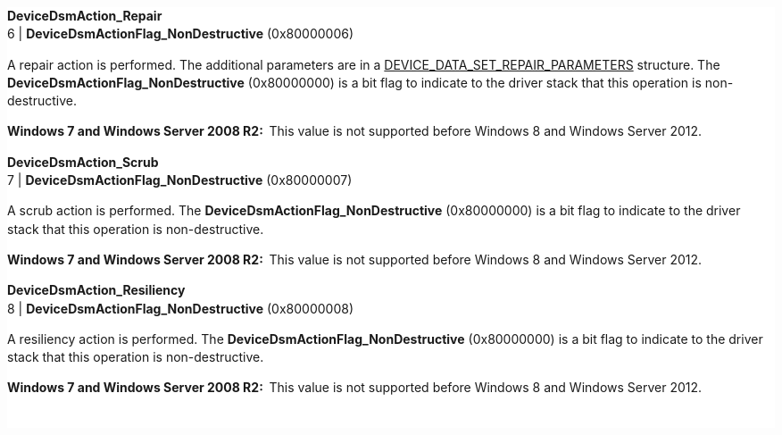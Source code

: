 </td>
</tr>
<tr>
<td width="40%"><a id="DeviceDsmAction_Repair"></a><a id="devicedsmaction_repair"></a><a id="DEVICEDSMACTION_REPAIR"></a><dl>
<dt><b>DeviceDsmAction_Repair</b></dt>
<dt>6 | <b>DeviceDsmActionFlag_NonDestructive</b> (0x80000006)</dt>
</dl>
</td>
<td width="60%">
A repair action is performed. The additional parameters are in a 
         <a href="https://msdn.microsoft.com/library/windows/hardware/jj602794">DEVICE_DATA_SET_REPAIR_PARAMETERS</a> 
         structure. The <b>DeviceDsmActionFlag_NonDestructive</b> 
         (0x80000000) is a bit flag to indicate to the driver stack that this operation is non-destructive.

<b>Windows 7 and Windows Server 2008 R2:  </b>This value is not supported before Windows 8 and Windows Server 2012.

</td>
</tr>
<tr>
<td width="40%"><a id="DeviceDsmAction_Scrub"></a><a id="devicedsmaction_scrub"></a><a id="DEVICEDSMACTION_SCRUB"></a><dl>
<dt><b>DeviceDsmAction_Scrub</b></dt>
<dt>7 | <b>DeviceDsmActionFlag_NonDestructive</b> (0x80000007)</dt>
</dl>
</td>
<td width="60%">
A scrub action is performed. The <b>DeviceDsmActionFlag_NonDestructive</b> 
         (0x80000000) is a bit flag to indicate to the driver stack that this operation is non-destructive.

<b>Windows 7 and Windows Server 2008 R2:  </b>This value is not supported before Windows 8 and Windows Server 2012.

</td>
</tr>
<tr>
<td width="40%"><a id="DeviceDsmAction_Resiliency"></a><a id="devicedsmaction_resiliency"></a><a id="DEVICEDSMACTION_RESILIENCY"></a><dl>
<dt><b>DeviceDsmAction_Resiliency</b></dt>
<dt>8 | <b>DeviceDsmActionFlag_NonDestructive</b> (0x80000008)</dt>
</dl>
</td>
<td width="60%">
A resiliency action is performed. The <b>DeviceDsmActionFlag_NonDestructive</b> 
         (0x80000000) is a bit flag to indicate to the driver stack that this operation is non-destructive.

<b>Windows 7 and Windows Server 2008 R2:  </b>This value is not supported before Windows 8 and Windows Server 2012.

</td>
</tr>
</table>
 
